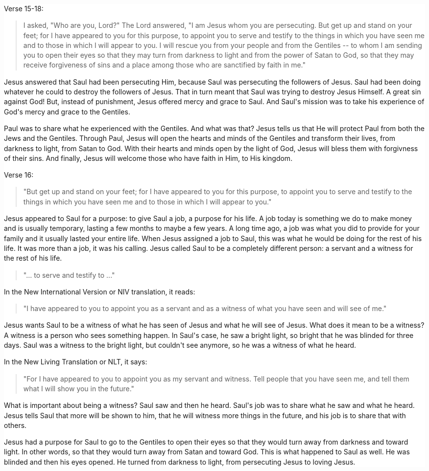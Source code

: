 Verse 15-18:

> I asked, "Who are you, Lord?" The Lord answered, "I am Jesus whom you are persecuting. But get up and stand on your feet; for I have appeared to you for this purpose, to appoint you to serve and testify to the things in which you have seen me and to those in which I will appear to you. I will rescue you from your people and from the Gentiles -- to whom I am sending you to open their eyes so that they may turn from darkness to light and from the power of Satan to God, so that they may receive forgiveness of sins and a place among those who are sanctified by faith in me."

Jesus answered that Saul had been persecuting Him, because Saul was persecuting the followers of Jesus. Saul had been doing whatever he could to destroy the followers of Jesus. That in turn meant that Saul was trying to destroy Jesus Himself. A great sin against God! But, instead of punishment, Jesus offered mercy and grace to Saul. And Saul's mission was to take his experience of God's mercy and grace to the Gentiles.

Paul was to share what he experienced with the Gentiles. And what was that? Jesus tells us that He will protect Paul from both the Jews and the Gentiles. Through Paul, Jesus will open the hearts and minds of the Gentiles and transform their lives, from darkness to light, from Satan to God. With their hearts and minds open by the light of God, Jesus will bless them with forgivness of their sins. And finally, Jesus will welcome those who have faith in Him, to His kingdom.

Verse 16:

> "But get up and stand on your feet; for I have appeared to you for this purpose, to appoint you to serve and testify to the things in which you have seen me and to those in which I will appear to you."

Jesus appeared to Saul for a purpose: to give Saul a job, a purpose for his life. A job today is something we do to make money and is usually temporary, lasting a few months to maybe a few years. A long time ago, a job was what you did to provide for your family and it usually lasted your entire life. When Jesus assigned a job to Saul, this was what he would be doing for the rest of his life. It was more than a job, it was his calling. Jesus called Saul to be a completely different person: a servant and a witness for the rest of his life.

> "... to serve and testify to ..."

In the New International Version or NIV translation, it reads:

> "I have appeared to you to appoint you as a servant and as a witness of what you have seen and will see of me."

Jesus wants Saul to be a witness of what he has seen of Jesus and what he will see of Jesus. What does it mean to be a witness? A witness is a person who sees something happen. In Saul's case, he saw a bright light, so bright that he was blinded for three days. Saul was a witness to the bright light, but couldn't see anymore, so he was a witness of what he heard.

In the New Living Translation or NLT, it says:

> "For I have appeared to you to appoint you as my servant and witness. Tell people that you have seen me, and tell them what I will show you in the future."

What is important about being a witness? Saul saw and then he heard. Saul's job was to share what he saw and what he heard. Jesus tells Saul that more will be shown to him, that he will witness more things in the future, and his job is to share that with others.

Jesus had a purpose for Saul to go to the Gentiles to open their eyes so that they would turn away from darkness and toward light. In other words, so that they would turn away from Satan and toward God. This is what happened to Saul as well. He was blinded and then his eyes opened. He turned from darkness to light, from persecuting Jesus to loving Jesus.
